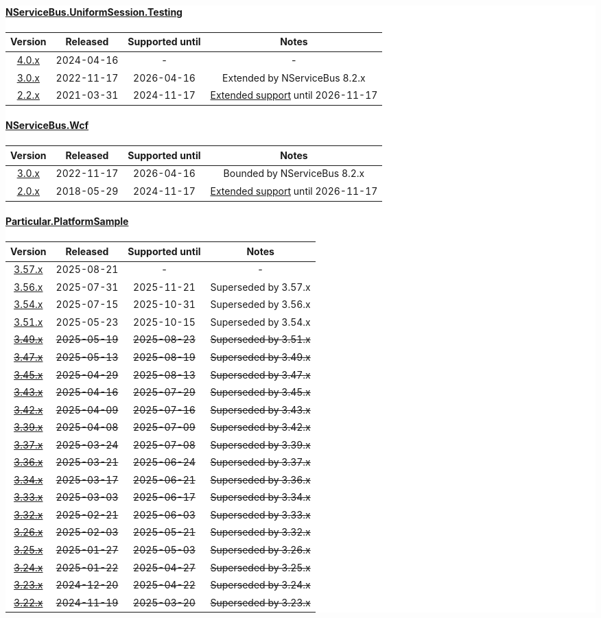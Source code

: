 #### [NServiceBus.UniformSession.Testing](/nuget/NServiceBus.UniformSession.Testing)

| Version   | Released       | Supported until   | Notes                             |
|:---------:|:--------------:|:-----------------:|:---------------------------------:|
| [4.0.x](https://www.nuget.org/packages/NServiceBus.UniformSession.Testing/4.0.1) | 2024-04-16     | -                 | -                                 |
| [3.0.x](https://www.nuget.org/packages/NServiceBus.UniformSession.Testing/3.0.1) | 2022-11-17     | 2026-04-16        | Extended by NServiceBus 8.2.x     |
| [2.2.x](https://www.nuget.org/packages/NServiceBus.UniformSession.Testing/2.2.0) | 2021-03-31     | 2024-11-17        | [Extended support](/nservicebus/upgrades/support-policy.md#extended-support) until 2026-11-17 |

#### [NServiceBus.Wcf](/nuget/NServiceBus.Wcf)

| Version   | Released       | Supported until   | Notes                             |
|:---------:|:--------------:|:-----------------:|:---------------------------------:|
| [3.0.x](https://www.nuget.org/packages/NServiceBus.Wcf/3.0.1) | 2022-11-17     | 2026-04-16        | Bounded by NServiceBus 8.2.x      |
| [2.0.x](https://www.nuget.org/packages/NServiceBus.Wcf/2.0.0) | 2018-05-29     | 2024-11-17        | [Extended support](/nservicebus/upgrades/support-policy.md#extended-support) until 2026-11-17 |

#### [Particular.PlatformSample](/nuget/Particular.PlatformSample)

| Version   | Released       | Supported until   | Notes                             |
|:---------:|:--------------:|:-----------------:|:---------------------------------:|
| [3.57.x](https://www.nuget.org/packages/Particular.PlatformSample/3.57.0) | 2025-08-21     | -                 | -                                 |
| [3.56.x](https://www.nuget.org/packages/Particular.PlatformSample/3.56.1) | 2025-07-31     | 2025-11-21        | Superseded by 3.57.x              |
| [3.54.x](https://www.nuget.org/packages/Particular.PlatformSample/3.54.0) | 2025-07-15     | 2025-10-31        | Superseded by 3.56.x              |
| [3.51.x](https://www.nuget.org/packages/Particular.PlatformSample/3.51.0) | 2025-05-23     | 2025-10-15        | Superseded by 3.54.x              |
| [~~3.49.x~~](https://www.nuget.org/packages/Particular.PlatformSample/3.49.0) | ~~2025-05-19~~ | ~~2025-08-23~~    | ~~Superseded by 3.51.x~~          |
| [~~3.47.x~~](https://www.nuget.org/packages/Particular.PlatformSample/3.47.0) | ~~2025-05-13~~ | ~~2025-08-19~~    | ~~Superseded by 3.49.x~~          |
| [~~3.45.x~~](https://www.nuget.org/packages/Particular.PlatformSample/3.45.0) | ~~2025-04-29~~ | ~~2025-08-13~~    | ~~Superseded by 3.47.x~~          |
| [~~3.43.x~~](https://www.nuget.org/packages/Particular.PlatformSample/3.43.0) | ~~2025-04-16~~ | ~~2025-07-29~~    | ~~Superseded by 3.45.x~~          |
| [~~3.42.x~~](https://www.nuget.org/packages/Particular.PlatformSample/3.42.0) | ~~2025-04-09~~ | ~~2025-07-16~~    | ~~Superseded by 3.43.x~~          |
| [~~3.39.x~~](https://www.nuget.org/packages/Particular.PlatformSample/3.39.0) | ~~2025-04-08~~ | ~~2025-07-09~~    | ~~Superseded by 3.42.x~~          |
| [~~3.37.x~~](https://www.nuget.org/packages/Particular.PlatformSample/3.37.0) | ~~2025-03-24~~ | ~~2025-07-08~~    | ~~Superseded by 3.39.x~~          |
| [~~3.36.x~~](https://www.nuget.org/packages/Particular.PlatformSample/3.36.0) | ~~2025-03-21~~ | ~~2025-06-24~~    | ~~Superseded by 3.37.x~~          |
| [~~3.34.x~~](https://www.nuget.org/packages/Particular.PlatformSample/3.34.0) | ~~2025-03-17~~ | ~~2025-06-21~~    | ~~Superseded by 3.36.x~~          |
| [~~3.33.x~~](https://www.nuget.org/packages/Particular.PlatformSample/3.33.0) | ~~2025-03-03~~ | ~~2025-06-17~~    | ~~Superseded by 3.34.x~~          |
| [~~3.32.x~~](https://www.nuget.org/packages/Particular.PlatformSample/3.32.0) | ~~2025-02-21~~ | ~~2025-06-03~~    | ~~Superseded by 3.33.x~~          |
| [~~3.26.x~~](https://www.nuget.org/packages/Particular.PlatformSample/3.26.0) | ~~2025-02-03~~ | ~~2025-05-21~~    | ~~Superseded by 3.32.x~~          |
| [~~3.25.x~~](https://www.nuget.org/packages/Particular.PlatformSample/3.25.0) | ~~2025-01-27~~ | ~~2025-05-03~~    | ~~Superseded by 3.26.x~~          |
| [~~3.24.x~~](https://www.nuget.org/packages/Particular.PlatformSample/3.24.0) | ~~2025-01-22~~ | ~~2025-04-27~~    | ~~Superseded by 3.25.x~~          |
| [~~3.23.x~~](https://www.nuget.org/packages/Particular.PlatformSample/3.23.0) | ~~2024-12-20~~ | ~~2025-04-22~~    | ~~Superseded by 3.24.x~~          |
| [~~3.22.x~~](https://www.nuget.org/packages/Particular.PlatformSample/3.22.0) | ~~2024-11-19~~ | ~~2025-03-20~~    | ~~Superseded by 3.23.x~~          |
